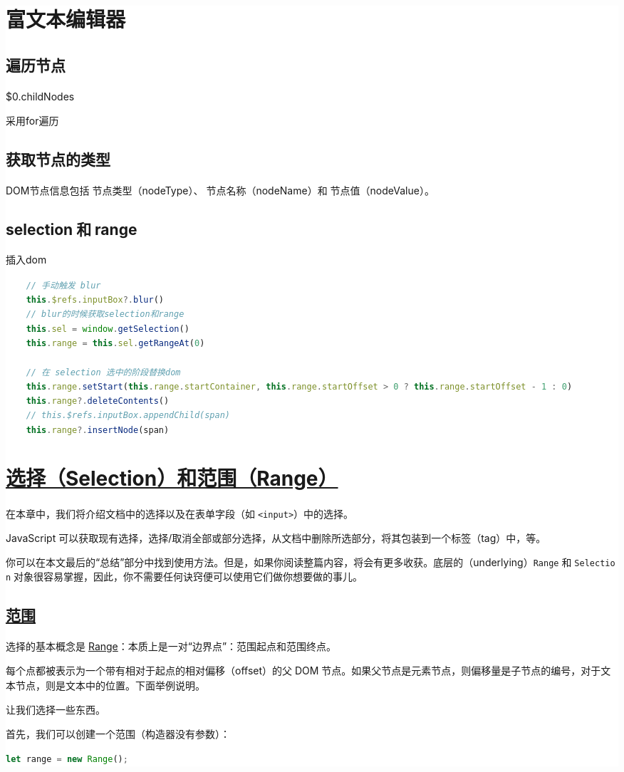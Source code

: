 # 富文本编辑器

## 遍历节点

$0.childNodes

采用for遍历

## 获取节点的类型

DOM节点信息包括 节点类型（nodeType）、 节点名称（nodeName）和 节点值（nodeValue）。

## selection 和 range

插入dom

```js
    // 手动触发 blur
    this.$refs.inputBox?.blur()
    // blur的时候获取selection和range
    this.sel = window.getSelection()
    this.range = this.sel.getRangeAt(0)

    // 在 selection 选中的阶段替换dom
    this.range.setStart(this.range.startContainer, this.range.startOffset > 0 ? this.range.startOffset - 1 : 0)
    this.range?.deleteContents()
    // this.$refs.inputBox.appendChild(span)
    this.range?.insertNode(span)
```

# [选择（Selection）和范围（Range）](https://zh.javascript.info/selection-range)

在本章中，我们将介绍文档中的选择以及在表单字段（如 `<input>`）中的选择。

JavaScript 可以获取现有选择，选择/取消全部或部分选择，从文档中删除所选部分，将其包装到一个标签（tag）中，等。

你可以在本文最后的“总结”部分中找到使用方法。但是，如果你阅读整篇内容，将会有更多收获。底层的（underlying）`Range` 和 `Selection` 对象很容易掌握，因此，你不需要任何诀窍便可以使用它们做你想要做的事儿。

## [范围](https://zh.javascript.info/selection-range#fan-wei)

选择的基本概念是 [Range](https://dom.spec.whatwg.org/#ranges)：本质上是一对“边界点”：范围起点和范围终点。

每个点都被表示为一个带有相对于起点的相对偏移（offset）的父 DOM 节点。如果父节点是元素节点，则偏移量是子节点的编号，对于文本节点，则是文本中的位置。下面举例说明。

让我们选择一些东西。

首先，我们可以创建一个范围（构造器没有参数）：

```javascript
let range = new Range();
```

